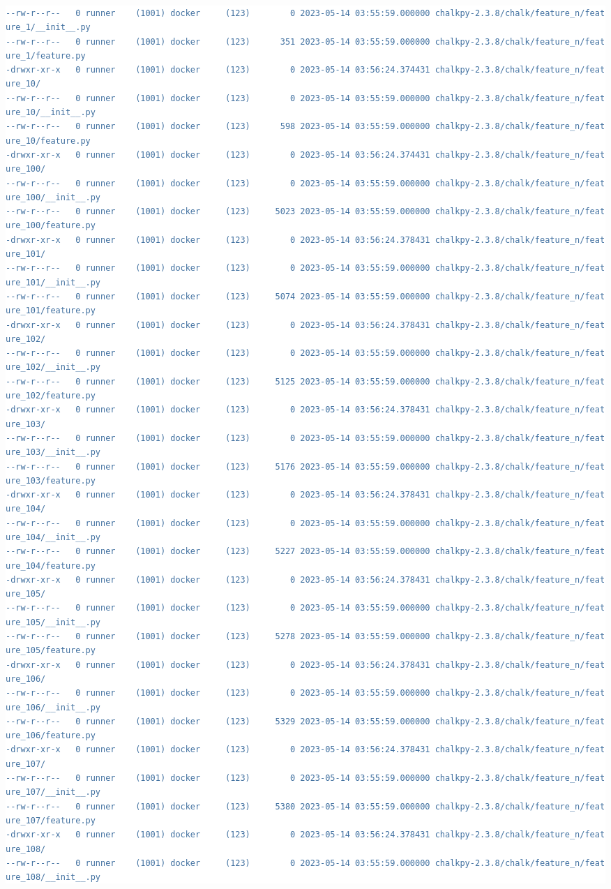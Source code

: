 ```diff
--rw-r--r--   0 runner    (1001) docker     (123)        0 2023-05-14 03:55:59.000000 chalkpy-2.3.8/chalk/feature_n/feature_1/__init__.py
--rw-r--r--   0 runner    (1001) docker     (123)      351 2023-05-14 03:55:59.000000 chalkpy-2.3.8/chalk/feature_n/feature_1/feature.py
-drwxr-xr-x   0 runner    (1001) docker     (123)        0 2023-05-14 03:56:24.374431 chalkpy-2.3.8/chalk/feature_n/feature_10/
--rw-r--r--   0 runner    (1001) docker     (123)        0 2023-05-14 03:55:59.000000 chalkpy-2.3.8/chalk/feature_n/feature_10/__init__.py
--rw-r--r--   0 runner    (1001) docker     (123)      598 2023-05-14 03:55:59.000000 chalkpy-2.3.8/chalk/feature_n/feature_10/feature.py
-drwxr-xr-x   0 runner    (1001) docker     (123)        0 2023-05-14 03:56:24.374431 chalkpy-2.3.8/chalk/feature_n/feature_100/
--rw-r--r--   0 runner    (1001) docker     (123)        0 2023-05-14 03:55:59.000000 chalkpy-2.3.8/chalk/feature_n/feature_100/__init__.py
--rw-r--r--   0 runner    (1001) docker     (123)     5023 2023-05-14 03:55:59.000000 chalkpy-2.3.8/chalk/feature_n/feature_100/feature.py
-drwxr-xr-x   0 runner    (1001) docker     (123)        0 2023-05-14 03:56:24.378431 chalkpy-2.3.8/chalk/feature_n/feature_101/
--rw-r--r--   0 runner    (1001) docker     (123)        0 2023-05-14 03:55:59.000000 chalkpy-2.3.8/chalk/feature_n/feature_101/__init__.py
--rw-r--r--   0 runner    (1001) docker     (123)     5074 2023-05-14 03:55:59.000000 chalkpy-2.3.8/chalk/feature_n/feature_101/feature.py
-drwxr-xr-x   0 runner    (1001) docker     (123)        0 2023-05-14 03:56:24.378431 chalkpy-2.3.8/chalk/feature_n/feature_102/
--rw-r--r--   0 runner    (1001) docker     (123)        0 2023-05-14 03:55:59.000000 chalkpy-2.3.8/chalk/feature_n/feature_102/__init__.py
--rw-r--r--   0 runner    (1001) docker     (123)     5125 2023-05-14 03:55:59.000000 chalkpy-2.3.8/chalk/feature_n/feature_102/feature.py
-drwxr-xr-x   0 runner    (1001) docker     (123)        0 2023-05-14 03:56:24.378431 chalkpy-2.3.8/chalk/feature_n/feature_103/
--rw-r--r--   0 runner    (1001) docker     (123)        0 2023-05-14 03:55:59.000000 chalkpy-2.3.8/chalk/feature_n/feature_103/__init__.py
--rw-r--r--   0 runner    (1001) docker     (123)     5176 2023-05-14 03:55:59.000000 chalkpy-2.3.8/chalk/feature_n/feature_103/feature.py
-drwxr-xr-x   0 runner    (1001) docker     (123)        0 2023-05-14 03:56:24.378431 chalkpy-2.3.8/chalk/feature_n/feature_104/
--rw-r--r--   0 runner    (1001) docker     (123)        0 2023-05-14 03:55:59.000000 chalkpy-2.3.8/chalk/feature_n/feature_104/__init__.py
--rw-r--r--   0 runner    (1001) docker     (123)     5227 2023-05-14 03:55:59.000000 chalkpy-2.3.8/chalk/feature_n/feature_104/feature.py
-drwxr-xr-x   0 runner    (1001) docker     (123)        0 2023-05-14 03:56:24.378431 chalkpy-2.3.8/chalk/feature_n/feature_105/
--rw-r--r--   0 runner    (1001) docker     (123)        0 2023-05-14 03:55:59.000000 chalkpy-2.3.8/chalk/feature_n/feature_105/__init__.py
--rw-r--r--   0 runner    (1001) docker     (123)     5278 2023-05-14 03:55:59.000000 chalkpy-2.3.8/chalk/feature_n/feature_105/feature.py
-drwxr-xr-x   0 runner    (1001) docker     (123)        0 2023-05-14 03:56:24.378431 chalkpy-2.3.8/chalk/feature_n/feature_106/
--rw-r--r--   0 runner    (1001) docker     (123)        0 2023-05-14 03:55:59.000000 chalkpy-2.3.8/chalk/feature_n/feature_106/__init__.py
--rw-r--r--   0 runner    (1001) docker     (123)     5329 2023-05-14 03:55:59.000000 chalkpy-2.3.8/chalk/feature_n/feature_106/feature.py
-drwxr-xr-x   0 runner    (1001) docker     (123)        0 2023-05-14 03:56:24.378431 chalkpy-2.3.8/chalk/feature_n/feature_107/
--rw-r--r--   0 runner    (1001) docker     (123)        0 2023-05-14 03:55:59.000000 chalkpy-2.3.8/chalk/feature_n/feature_107/__init__.py
--rw-r--r--   0 runner    (1001) docker     (123)     5380 2023-05-14 03:55:59.000000 chalkpy-2.3.8/chalk/feature_n/feature_107/feature.py
-drwxr-xr-x   0 runner    (1001) docker     (123)        0 2023-05-14 03:56:24.378431 chalkpy-2.3.8/chalk/feature_n/feature_108/
--rw-r--r--   0 runner    (1001) docker     (123)        0 2023-05-14 03:55:59.000000 chalkpy-2.3.8/chalk/feature_n/feature_108/__init__.py
```